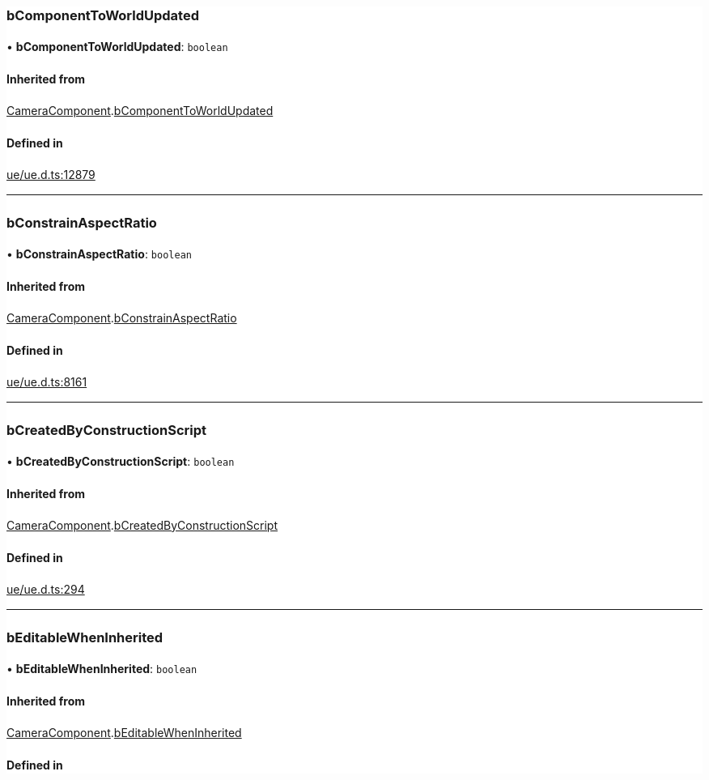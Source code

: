 ### bComponentToWorldUpdated

• **bComponentToWorldUpdated**: `boolean`

#### Inherited from

[CameraComponent](ue_ue.CameraComponent.md).[bComponentToWorldUpdated](ue_ue.CameraComponent.md#bcomponenttoworldupdated)

#### Defined in

[ue/ue.d.ts:12879](https://github.com/YugMetaverse/yug_typings/blob/b7d9b19/ue/ue.d.ts#L12879)

___

### bConstrainAspectRatio

• **bConstrainAspectRatio**: `boolean`

#### Inherited from

[CameraComponent](ue_ue.CameraComponent.md).[bConstrainAspectRatio](ue_ue.CameraComponent.md#bconstrainaspectratio)

#### Defined in

[ue/ue.d.ts:8161](https://github.com/YugMetaverse/yug_typings/blob/b7d9b19/ue/ue.d.ts#L8161)

___

### bCreatedByConstructionScript

• **bCreatedByConstructionScript**: `boolean`

#### Inherited from

[CameraComponent](ue_ue.CameraComponent.md).[bCreatedByConstructionScript](ue_ue.CameraComponent.md#bcreatedbyconstructionscript)

#### Defined in

[ue/ue.d.ts:294](https://github.com/YugMetaverse/yug_typings/blob/b7d9b19/ue/ue.d.ts#L294)

___

### bEditableWhenInherited

• **bEditableWhenInherited**: `boolean`

#### Inherited from

[CameraComponent](ue_ue.CameraComponent.md).[bEditableWhenInherited](ue_ue.CameraComponent.md#beditablewheninherited)

#### Defined in
